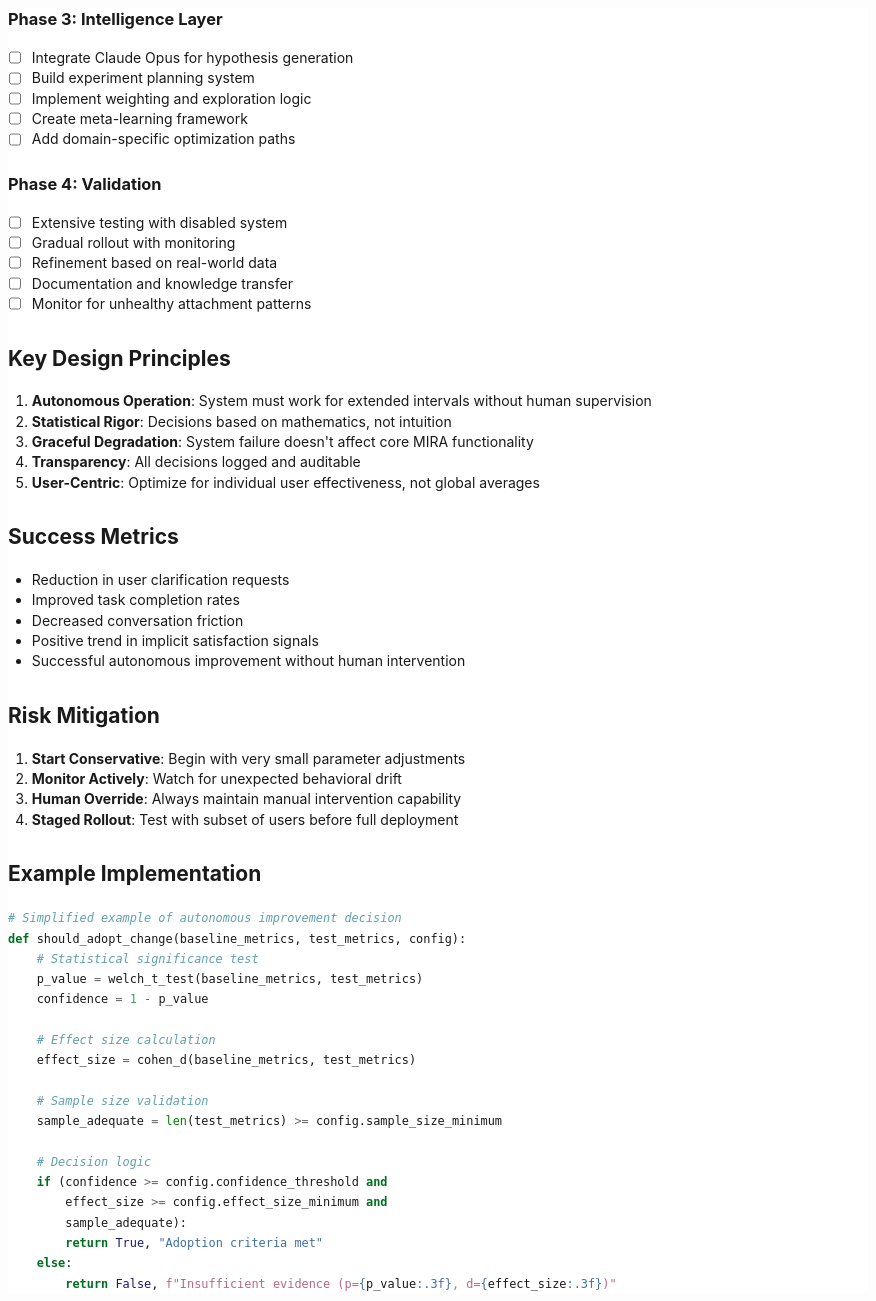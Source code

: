 ### Phase 3: Intelligence Layer
- [ ] Integrate Claude Opus for hypothesis generation
- [ ] Build experiment planning system
- [ ] Implement weighting and exploration logic
- [ ] Create meta-learning framework
- [ ] Add domain-specific optimization paths

### Phase 4: Validation
- [ ] Extensive testing with disabled system
- [ ] Gradual rollout with monitoring
- [ ] Refinement based on real-world data
- [ ] Documentation and knowledge transfer
- [ ] Monitor for unhealthy attachment patterns

## Key Design Principles

1. **Autonomous Operation**: System must work for extended intervals without human supervision
2. **Statistical Rigor**: Decisions based on mathematics, not intuition
3. **Graceful Degradation**: System failure doesn't affect core MIRA functionality
4. **Transparency**: All decisions logged and auditable
5. **User-Centric**: Optimize for individual user effectiveness, not global averages

## Success Metrics

- Reduction in user clarification requests
- Improved task completion rates
- Decreased conversation friction
- Positive trend in implicit satisfaction signals
- Successful autonomous improvement without human intervention

## Risk Mitigation

1. **Start Conservative**: Begin with very small parameter adjustments
2. **Monitor Actively**: Watch for unexpected behavioral drift
3. **Human Override**: Always maintain manual intervention capability
4. **Staged Rollout**: Test with subset of users before full deployment

## Example Implementation

```python
# Simplified example of autonomous improvement decision
def should_adopt_change(baseline_metrics, test_metrics, config):
    # Statistical significance test
    p_value = welch_t_test(baseline_metrics, test_metrics)
    confidence = 1 - p_value
    
    # Effect size calculation
    effect_size = cohen_d(baseline_metrics, test_metrics)
    
    # Sample size validation
    sample_adequate = len(test_metrics) >= config.sample_size_minimum
    
    # Decision logic
    if (confidence >= config.confidence_threshold and 
        effect_size >= config.effect_size_minimum and
        sample_adequate):
        return True, "Adoption criteria met"
    else:
        return False, f"Insufficient evidence (p={p_value:.3f}, d={effect_size:.3f})"
```
